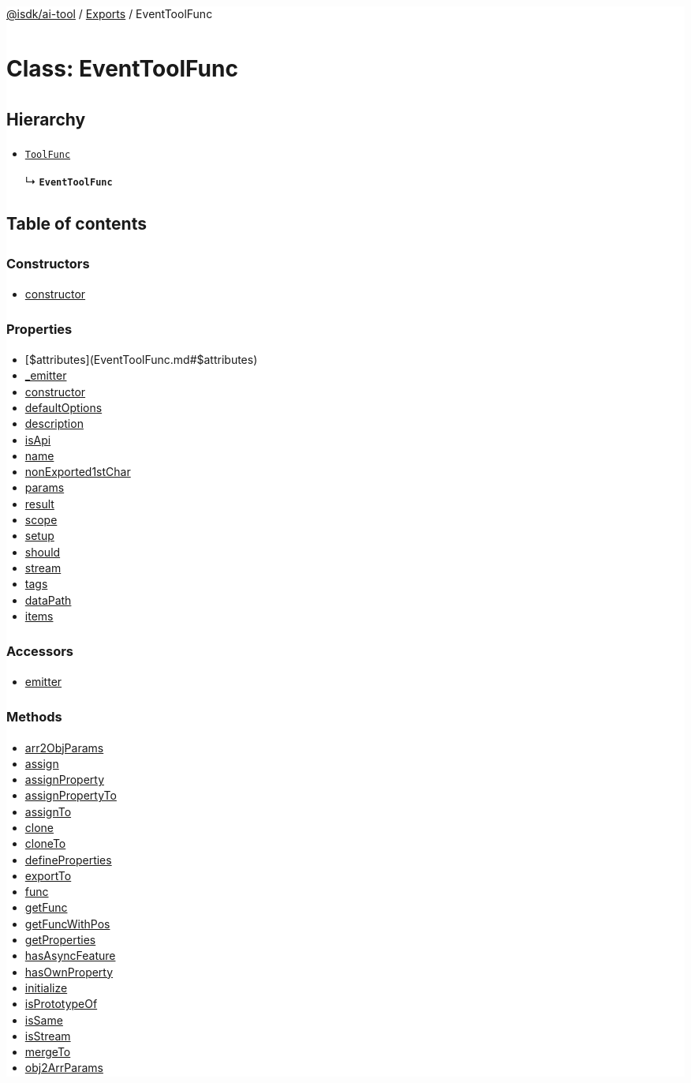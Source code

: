 [@isdk/ai-tool](../README.md) / [Exports](../modules.md) / EventToolFunc

# Class: EventToolFunc

## Hierarchy

- [`ToolFunc`](ToolFunc.md)

  ↳ **`EventToolFunc`**

## Table of contents

### Constructors

- [constructor](EventToolFunc.md#constructor)

### Properties

- [$attributes](EventToolFunc.md#$attributes)
- [\_emitter](EventToolFunc.md#_emitter)
- [constructor](EventToolFunc.md#constructor-1)
- [defaultOptions](EventToolFunc.md#defaultoptions)
- [description](EventToolFunc.md#description)
- [isApi](EventToolFunc.md#isapi)
- [name](EventToolFunc.md#name)
- [nonExported1stChar](EventToolFunc.md#nonexported1stchar)
- [params](EventToolFunc.md#params)
- [result](EventToolFunc.md#result)
- [scope](EventToolFunc.md#scope)
- [setup](EventToolFunc.md#setup)
- [should](EventToolFunc.md#should)
- [stream](EventToolFunc.md#stream)
- [tags](EventToolFunc.md#tags)
- [dataPath](EventToolFunc.md#datapath)
- [items](EventToolFunc.md#items)

### Accessors

- [emitter](EventToolFunc.md#emitter)

### Methods

- [arr2ObjParams](EventToolFunc.md#arr2objparams)
- [assign](EventToolFunc.md#assign)
- [assignProperty](EventToolFunc.md#assignproperty)
- [assignPropertyTo](EventToolFunc.md#assignpropertyto)
- [assignTo](EventToolFunc.md#assignto)
- [clone](EventToolFunc.md#clone)
- [cloneTo](EventToolFunc.md#cloneto)
- [defineProperties](EventToolFunc.md#defineproperties)
- [exportTo](EventToolFunc.md#exportto)
- [func](EventToolFunc.md#func)
- [getFunc](EventToolFunc.md#getfunc)
- [getFuncWithPos](EventToolFunc.md#getfuncwithpos)
- [getProperties](EventToolFunc.md#getproperties)
- [hasAsyncFeature](EventToolFunc.md#hasasyncfeature)
- [hasOwnProperty](EventToolFunc.md#hasownproperty)
- [initialize](EventToolFunc.md#initialize)
- [isPrototypeOf](EventToolFunc.md#isprototypeof)
- [isSame](EventToolFunc.md#issame)
- [isStream](EventToolFunc.md#isstream)
- [mergeTo](EventToolFunc.md#mergeto)
- [obj2ArrParams](EventToolFunc.md#obj2arrparams)